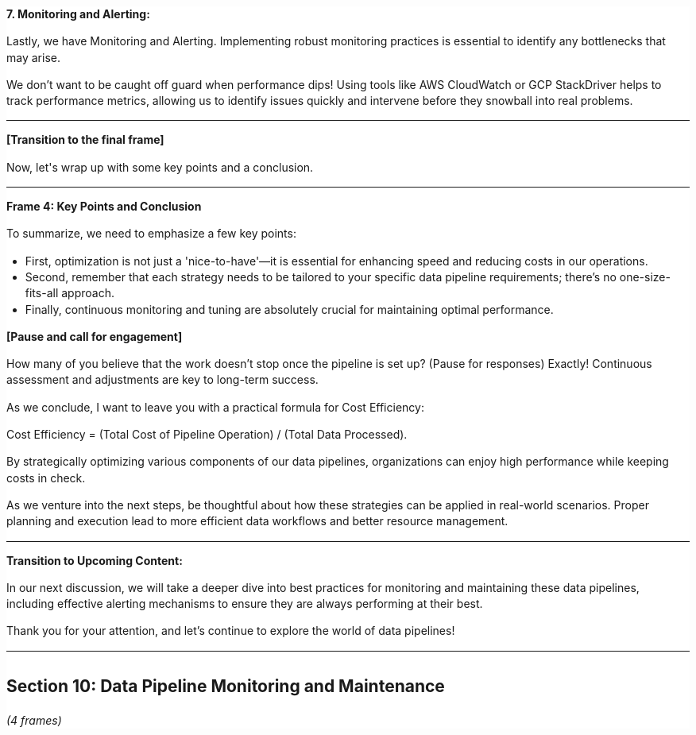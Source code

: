 **7. Monitoring and Alerting:**

Lastly, we have Monitoring and Alerting. Implementing robust monitoring practices is essential to identify any bottlenecks that may arise. 

We don’t want to be caught off guard when performance dips! Using tools like AWS CloudWatch or GCP StackDriver helps to track performance metrics, allowing us to identify issues quickly and intervene before they snowball into real problems.

---

**[Transition to the final frame]**

Now, let's wrap up with some key points and a conclusion.

---

**Frame 4: Key Points and Conclusion**

To summarize, we need to emphasize a few key points:

- First, optimization is not just a 'nice-to-have'—it is essential for enhancing speed and reducing costs in our operations.
- Second, remember that each strategy needs to be tailored to your specific data pipeline requirements; there’s no one-size-fits-all approach.
- Finally, continuous monitoring and tuning are absolutely crucial for maintaining optimal performance. 

**[Pause and call for engagement]** 

How many of you believe that the work doesn’t stop once the pipeline is set up? (Pause for responses) Exactly! Continuous assessment and adjustments are key to long-term success.

As we conclude, I want to leave you with a practical formula for Cost Efficiency: 

Cost Efficiency = (Total Cost of Pipeline Operation) / (Total Data Processed).

By strategically optimizing various components of our data pipelines, organizations can enjoy high performance while keeping costs in check. 

As we venture into the next steps, be thoughtful about how these strategies can be applied in real-world scenarios. Proper planning and execution lead to more efficient data workflows and better resource management.

---

**Transition to Upcoming Content:**

In our next discussion, we will take a deeper dive into best practices for monitoring and maintaining these data pipelines, including effective alerting mechanisms to ensure they are always performing at their best.

Thank you for your attention, and let’s continue to explore the world of data pipelines!

---

## Section 10: Data Pipeline Monitoring and Maintenance
*(4 frames)*
